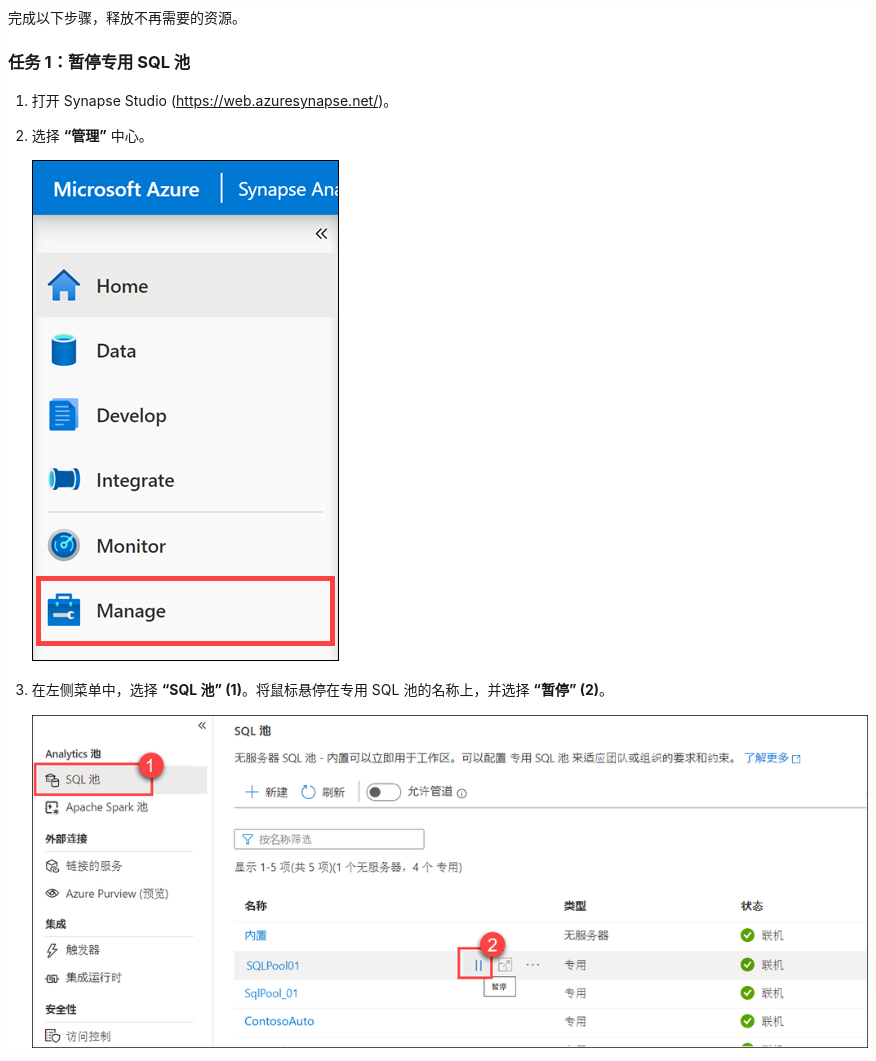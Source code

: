 完成以下步骤，释放不再需要的资源。

### 任务 1：暂停专用 SQL 池

1. 打开 Synapse Studio (<https://web.azuresynapse.net/>)。

2. 选择 **“管理”** 中心。

    ![图中突出显示了“管理”中心。](media/manage-hub.png "Manage hub")

3. 在左侧菜单中，选择 **“SQL 池” (1)**。将鼠标悬停在专用 SQL 池的名称上，并选择 **“暂停” (2)**。

    ![突出显示了专用 SQL 池上的“暂停”按钮。](media/pause-dedicated-sql-pool.png "Pause")
